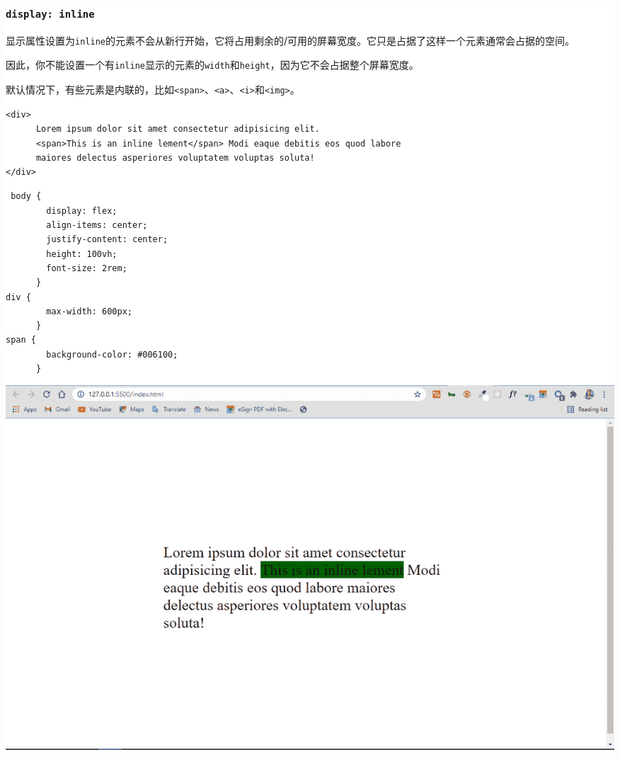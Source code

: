 ### `display: inline`

显示属性设置为`inline`的元素不会从新行开始，它将占用剩余的/可用的屏幕宽度。它只是占据了这样一个元素通常会占据的空间。

因此，你不能设置一个有`inline`显示的元素的`width`和`height`，因为它不会占据整个屏幕宽度。

默认情况下，有些元素是内联的，比如`<span>`、`<a>`、`<i>`和`<img>`。

```
<div>
      Lorem ipsum dolor sit amet consectetur adipisicing elit.
      <span>This is an inline lement</span> Modi eaque debitis eos quod labore
      maiores delectus asperiores voluptatem voluptas soluta!
</div> 
```

```
 body {
        display: flex;
        align-items: center;
        justify-content: center;
        height: 100vh;
        font-size: 2rem;
      }
div {
        max-width: 600px;
      }
span {
        background-color: #006100;
      } 
```

![inline-display](img/6ade3d262e33452cb56c04e2960a0921.png)
